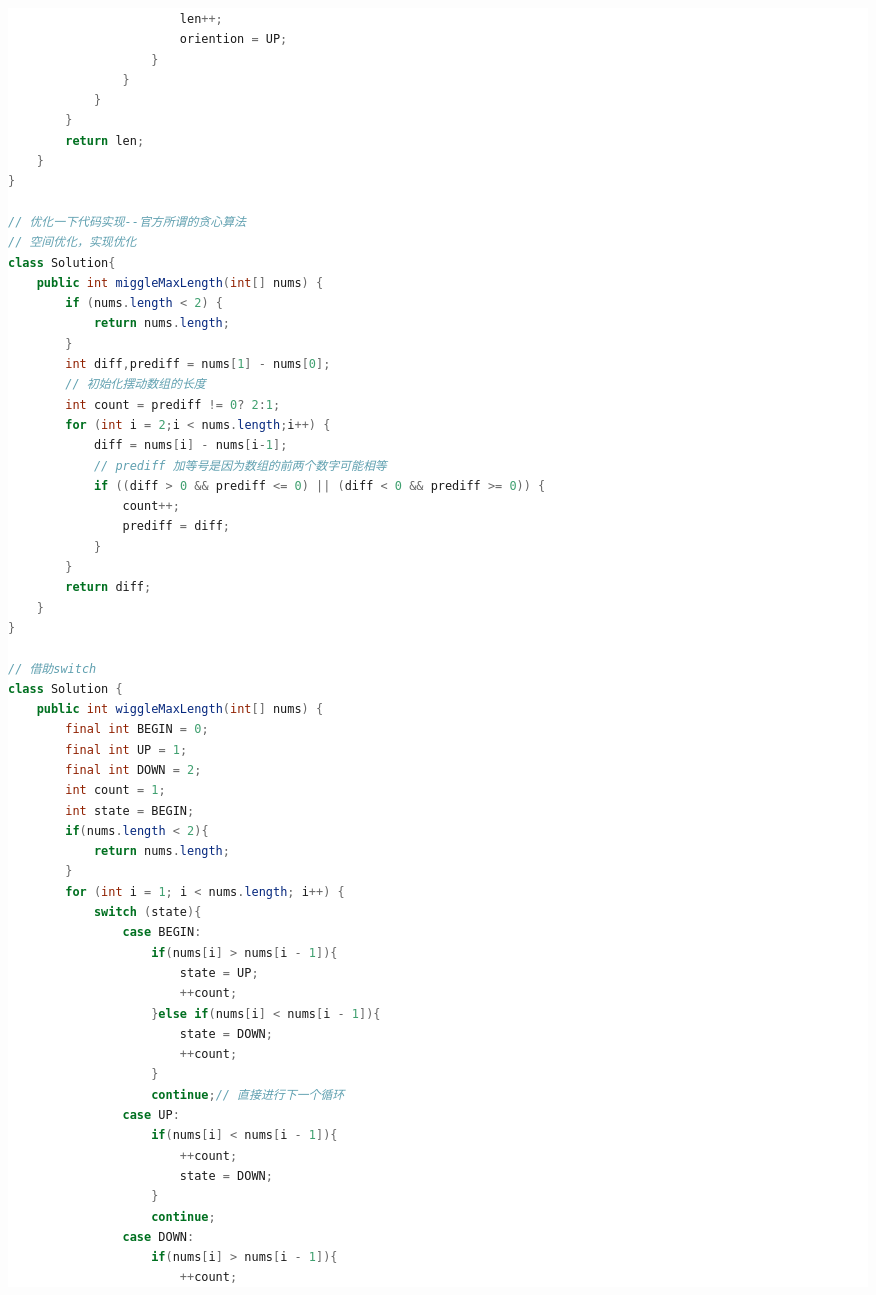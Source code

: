 ```java
                        len++;
                        oriention = UP;
                    }
                }
            }
        }
        return len;
    }
}

// 优化一下代码实现--官方所谓的贪心算法
// 空间优化，实现优化
class Solution{
    public int miggleMaxLength(int[] nums) {
        if (nums.length < 2) {
            return nums.length;
        }
        int diff,prediff = nums[1] - nums[0];
        // 初始化摆动数组的长度
        int count = prediff != 0? 2:1;
        for (int i = 2;i < nums.length;i++) {
            diff = nums[i] - nums[i-1];
            // prediff 加等号是因为数组的前两个数字可能相等
            if ((diff > 0 && prediff <= 0) || (diff < 0 && prediff >= 0)) {
                count++;
                prediff = diff;
            } 
        }
        return diff;
    }
}

// 借助switch
class Solution {
    public int wiggleMaxLength(int[] nums) {
        final int BEGIN = 0;
        final int UP = 1;
        final int DOWN = 2;
        int count = 1;
        int state = BEGIN;
        if(nums.length < 2){
            return nums.length;
        }
        for (int i = 1; i < nums.length; i++) {
            switch (state){
                case BEGIN:
                    if(nums[i] > nums[i - 1]){
                        state = UP;
                        ++count;
                    }else if(nums[i] < nums[i - 1]){
                        state = DOWN;
                        ++count;
                    }
                    continue;// 直接进行下一个循环
                case UP:
                    if(nums[i] < nums[i - 1]){
                        ++count;
                        state = DOWN;
                    }
                    continue;
                case DOWN:
                    if(nums[i] > nums[i - 1]){
                        ++count;
```